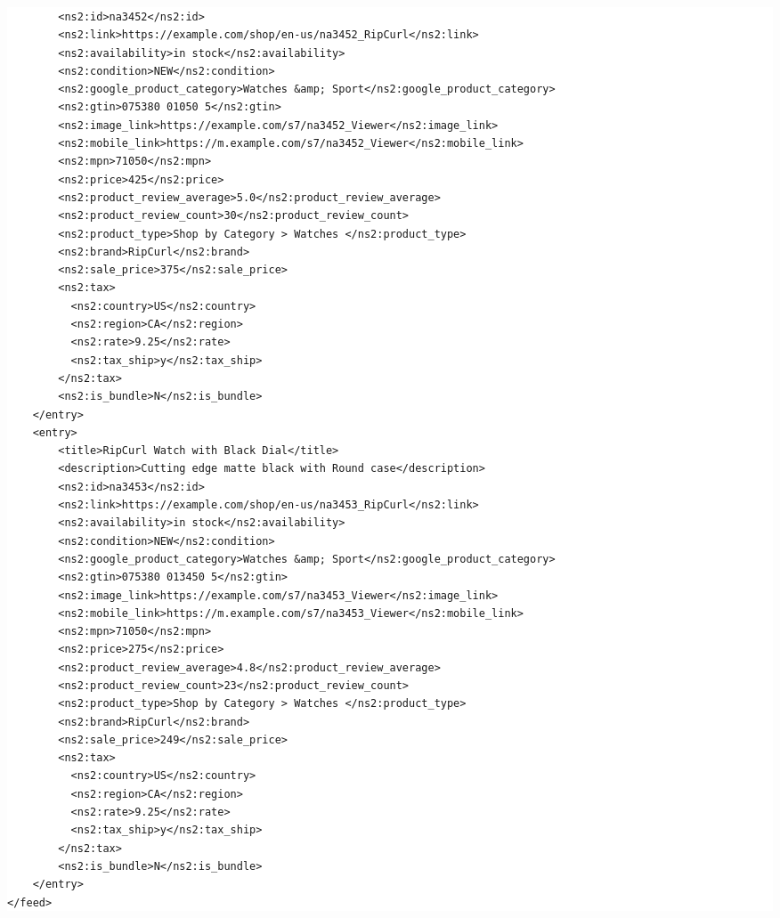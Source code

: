 ```
        <ns2:id>na3452</ns2:id> 
        <ns2:link>https://example.com/shop/en-us/na3452_RipCurl</ns2:link> 
        <ns2:availability>in stock</ns2:availability> 
        <ns2:condition>NEW</ns2:condition> 
        <ns2:google_product_category>Watches &amp; Sport</ns2:google_product_category> 
        <ns2:gtin>075380 01050 5</ns2:gtin> 
        <ns2:image_link>https://example.com/s7/na3452_Viewer</ns2:image_link> 
        <ns2:mobile_link>https://m.example.com/s7/na3452_Viewer</ns2:mobile_link> 
        <ns2:mpn>71050</ns2:mpn> 
        <ns2:price>425</ns2:price> 
        <ns2:product_review_average>5.0</ns2:product_review_average> 
        <ns2:product_review_count>30</ns2:product_review_count> 
        <ns2:product_type>Shop by Category > Watches </ns2:product_type> 
        <ns2:brand>RipCurl</ns2:brand> 
        <ns2:sale_price>375</ns2:sale_price> 
        <ns2:tax> 
          <ns2:country>US</ns2:country> 
          <ns2:region>CA</ns2:region> 
          <ns2:rate>9.25</ns2:rate> 
          <ns2:tax_ship>y</ns2:tax_ship> 
        </ns2:tax> 
        <ns2:is_bundle>N</ns2:is_bundle> 
    </entry> 
    <entry> 
        <title>RipCurl Watch with Black Dial</title> 
        <description>Cutting edge matte black with Round case</description> 
        <ns2:id>na3453</ns2:id> 
        <ns2:link>https://example.com/shop/en-us/na3453_RipCurl</ns2:link> 
        <ns2:availability>in stock</ns2:availability> 
        <ns2:condition>NEW</ns2:condition> 
        <ns2:google_product_category>Watches &amp; Sport</ns2:google_product_category> 
        <ns2:gtin>075380 013450 5</ns2:gtin> 
        <ns2:image_link>https://example.com/s7/na3453_Viewer</ns2:image_link> 
        <ns2:mobile_link>https://m.example.com/s7/na3453_Viewer</ns2:mobile_link> 
        <ns2:mpn>71050</ns2:mpn> 
        <ns2:price>275</ns2:price> 
        <ns2:product_review_average>4.8</ns2:product_review_average> 
        <ns2:product_review_count>23</ns2:product_review_count> 
        <ns2:product_type>Shop by Category > Watches </ns2:product_type> 
        <ns2:brand>RipCurl</ns2:brand> 
        <ns2:sale_price>249</ns2:sale_price> 
        <ns2:tax> 
          <ns2:country>US</ns2:country> 
          <ns2:region>CA</ns2:region> 
          <ns2:rate>9.25</ns2:rate> 
          <ns2:tax_ship>y</ns2:tax_ship> 
        </ns2:tax> 
        <ns2:is_bundle>N</ns2:is_bundle> 
    </entry> 
</feed> 
```

